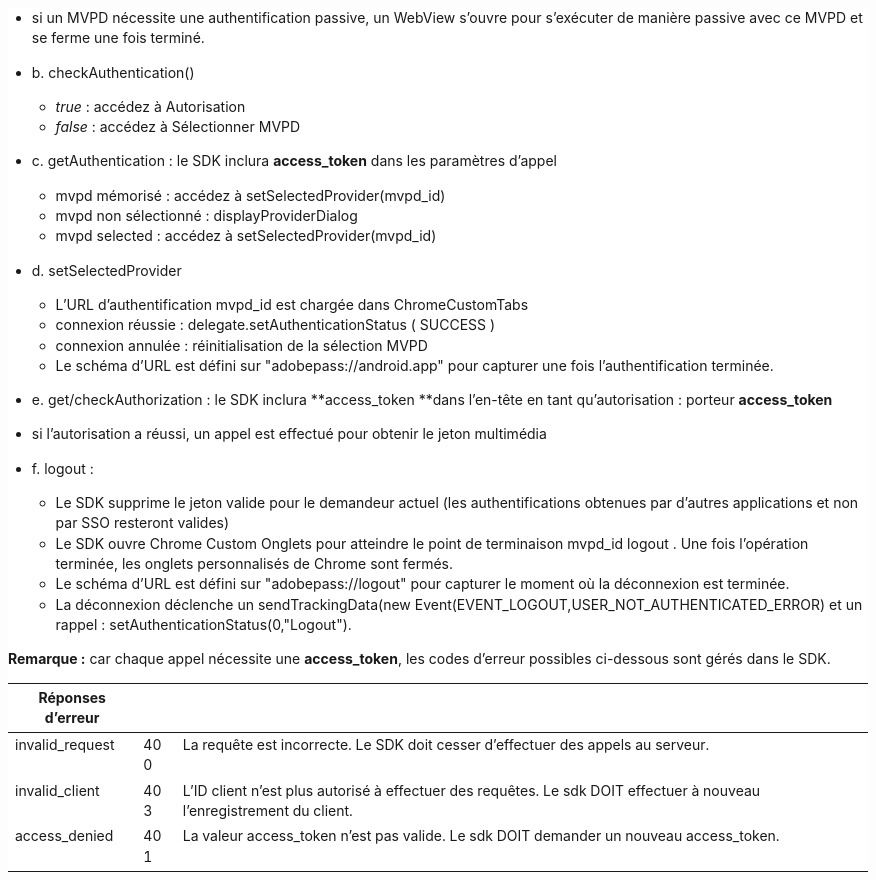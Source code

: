 - si un MVPD nécessite une authentification passive, un WebView s’ouvre pour s’exécuter de manière passive avec ce MVPD et se ferme une fois terminé.

- b. checkAuthentication()

   - *true* : accédez à Autorisation
   - *false* : accédez à Sélectionner MVPD

- c. getAuthentication : le SDK inclura **access_token** dans les paramètres d’appel

   - mvpd mémorisé : accédez à setSelectedProvider(mvpd\_id)
   - mvpd non sélectionné : displayProviderDialog
   - mvpd selected : accédez à setSelectedProvider(mvpd\_id)

- d. setSelectedProvider

   - L’URL d’authentification mvpd\_id est chargée dans ChromeCustomTabs
   - connexion réussie : delegate.setAuthenticationStatus ( SUCCESS )
   - connexion annulée : réinitialisation de la sélection MVPD
   - Le schéma d’URL est défini sur &quot;adobepass://android.app&quot; pour capturer une fois l’authentification terminée.

- e. get/checkAuthorization : le SDK inclura **access\_token **dans l’en-tête en tant qu’autorisation : porteur **access\_token**

- si l’autorisation a réussi, un appel est effectué pour obtenir le jeton multimédia

- f. logout :

   - Le SDK supprime le jeton valide pour le demandeur actuel (les authentifications obtenues par d’autres applications et non par SSO resteront valides)
   - Le SDK ouvre Chrome Custom Onglets pour atteindre le point de terminaison mvpd\_id logout . Une fois l’opération terminée, les onglets personnalisés de Chrome sont fermés.
   - Le schéma d’URL est défini sur &quot;adobepass://logout&quot; pour capturer le moment où la déconnexion est terminée.
   - La déconnexion déclenche un sendTrackingData(new Event(EVENT\_LOGOUT,USER\_NOT\_AUTHENTICATED\_ERROR) et un rappel : setAuthenticationStatus(0,&quot;Logout&quot;).



**Remarque :** car chaque appel nécessite une **access_token**, les codes d’erreur possibles ci-dessous sont gérés dans le SDK.

| Réponses d’erreur |  |  |
|--- | --- | --- |
| invalid_request | 400 | La requête est incorrecte. Le SDK doit cesser d’effectuer des appels au serveur. |
| invalid_client | 403 | L’ID client n’est plus autorisé à effectuer des requêtes. Le sdk DOIT effectuer à nouveau l’enregistrement du client. |
| access_denied | 401 | La valeur access_token n’est pas valide. Le sdk DOIT demander un nouveau access_token. |
